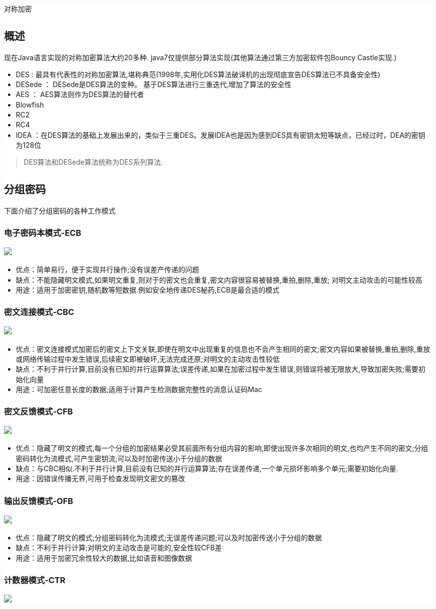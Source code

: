 对称加密

## 概述

现在Java语言实现的对称加密算法大约20多种. java7仅提供部分算法实现(其他算法通过第三方加密软件包Bouncy Castle实现.)
* DES : 最具有代表性的对称加密算法,堪称典范(1998年,实用化DES算法破译机的出现彻底宣告DES算法已不具备安全性)
* DESede ： DESede是DES算法的变种。 基于DES算法进行三重迭代,增加了算法的安全性
* AES ： AES算法则作为DES算法的替代者
* Blowfish
* RC2
* RC4
* IDEA ：在DES算法的基础上发展出来的，类似于三重DES。发展IDEA也是因为感到DES具有密钥太短等缺点，已经过时，DEA的密钥为128位

> DES算法和DESede算法统称为DES系列算法.

## 分组密码
下面介绍了分组密码的各种工作模式

###  电子密码本模式-ECB
![](http://images2015.cnblogs.com/blog/855014/201605/855014-20160523221603834-1959236035.jpg)

* 优点：简单易行，便于实现并行操作;没有误差产传递的问题
* 缺点：不能隐藏明文模式,如果明文重复,则对于的密文也会重复,密文内容很容易被替换,重拍,删除,重放; 对明文主动攻击的可能性较高
* 用途：适用于加密密钥,随机数等短数据.例如安全地传递DES秘药,ECB是最合适的模式

###  密文连接模式-CBC
![](https://raw.githubusercontent.com/wanggnim/blog-website/images/secure/%E5%88%86%E7%BB%84%E6%A8%A1%E5%BC%8FCBC.jpg)

* 优点：密文连接模式加密后的密文上下文关联,即使在明文中出现重复的信息也不会产生相同的密文;密文内容如果被替换,重拍,删除,重放或网络传输过程中发生错误,后续密文即被破坏,无法完成还原;对明文的主动攻击性较低
* 缺点：不利于并行计算,目前没有已知的并行运算算法;误差传递,如果在加密过程中发生错误,则错误将被无限放大,导致加密失败;需要初始化向量
* 用途：可加密任意长度的数据;适用于计算产生检测数据完整性的消息认证码Mac


###  密文反馈模式-CFB
![](https://raw.githubusercontent.com/wanggnim/blog-website/images/secure/%E5%88%86%E7%BB%84%E6%A8%A1%E5%BC%8FCFB.jpg)

* 优点：隐藏了明文的模式,每一个分组的加密结果必受其前面所有分组内容的影响,即使出现许多次相同的明文,也均产生不同的密文;分组密码转化为流模式,可产生密钥流;可以及时加密传送小于分组的数据
* 缺点：与CBC相似.不利于并行计算,目前没有已知的并行运算算法;存在误差传递,一个单元损坏影响多个单元;需要初始化向量.
* 用途：因错误传播无界,可用于检查发现明文密文的篡改


###  输出反馈模式-OFB
![](https://raw.githubusercontent.com/wanggnim/blog-website/images/secure/%E5%88%86%E7%BB%84%E6%A8%A1%E5%BC%8FOFB.jpg)

* 优点：隐藏了明文的模式;分组密码转化为流模式;无误差传递问题;可以及时加密传送小于分组的数据
* 缺点：不利于并行计算;对明文的主动攻击是可能的,安全性较CFB差
* 用途：适用于加密冗余性较大的数据,比如语音和图像数据

###  计数器模式-CTR
![](https://raw.githubusercontent.com/wanggnim/blog-website/images/secure/%E5%88%86%E7%BB%84%E6%A8%A1%E5%BC%8FCTR.jpg)
